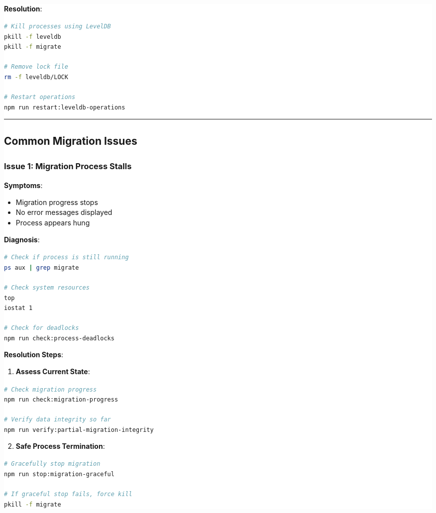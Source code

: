 **Resolution**:
```bash
# Kill processes using LevelDB
pkill -f leveldb
pkill -f migrate

# Remove lock file
rm -f leveldb/LOCK

# Restart operations
npm run restart:leveldb-operations
```

---

## Common Migration Issues

### Issue 1: Migration Process Stalls

**Symptoms**:
- Migration progress stops
- No error messages displayed
- Process appears hung

**Diagnosis**:
```bash
# Check if process is still running
ps aux | grep migrate

# Check system resources
top
iostat 1

# Check for deadlocks
npm run check:process-deadlocks
```

**Resolution Steps**:
1. **Assess Current State**:
```bash
# Check migration progress
npm run check:migration-progress

# Verify data integrity so far
npm run verify:partial-migration-integrity
```

2. **Safe Process Termination**:
```bash
# Gracefully stop migration
npm run stop:migration-graceful

# If graceful stop fails, force kill
pkill -f migrate
```
